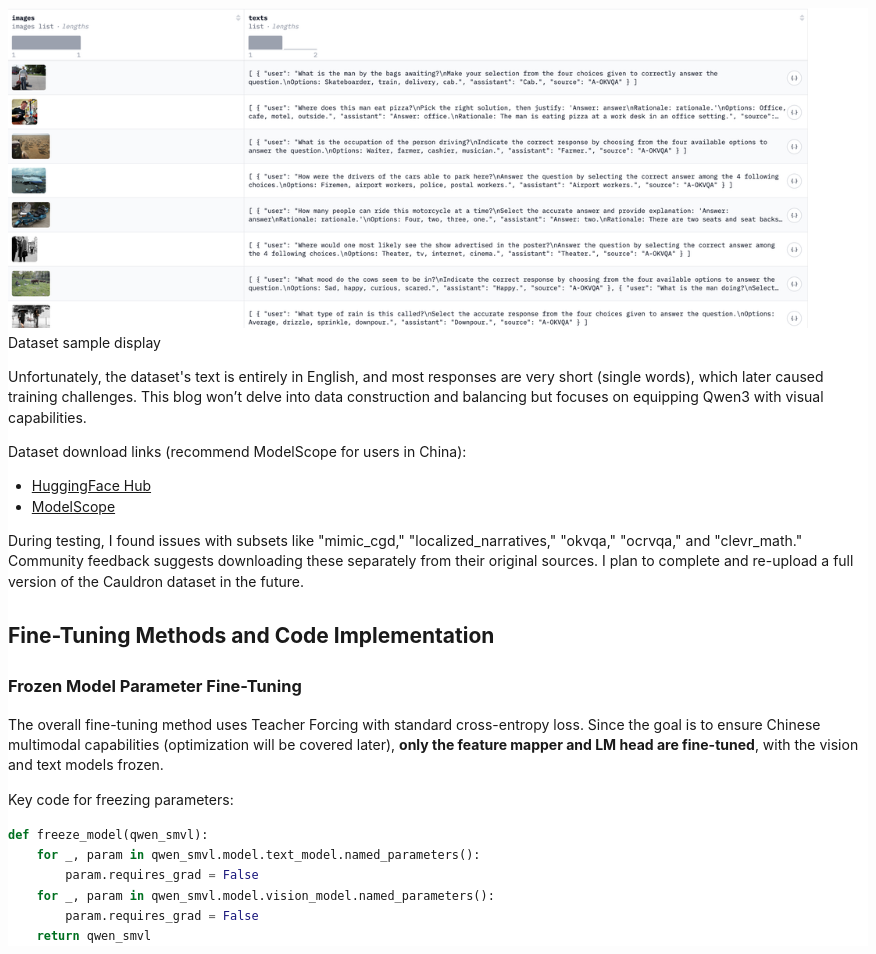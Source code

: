   <img src="./qwen3_smolvlm_Metax/data_show.png" alt="data_show" width="800" />  
  <figcaption>Dataset sample display</figcaption>  
  </figure>  
</div>  

Unfortunately, the dataset's text is entirely in English, and most responses are very short (single words), which later caused training challenges. This blog won’t delve into data construction and balancing but focuses on equipping Qwen3 with visual capabilities.  

Dataset download links (recommend ModelScope for users in China):  

* [HuggingFace Hub](https://huggingface.co/datasets/HuggingFaceM4/the_cauldron)  
* [ModelScope](https://modelscope.cn/datasets/AI-ModelScope/the_cauldron)  

During testing, I found issues with subsets like "mimic_cgd," "localized_narratives," "okvqa," "ocrvqa," and "clevr_math." Community feedback suggests downloading these separately from their original sources. I plan to complete and re-upload a full version of the Cauldron dataset in the future.  

## Fine-Tuning Methods and Code Implementation  

### Frozen Model Parameter Fine-Tuning  

The overall fine-tuning method uses Teacher Forcing with standard cross-entropy loss. Since the goal is to ensure Chinese multimodal capabilities (optimization will be covered later), **only the feature mapper and LM head are fine-tuned**, with the vision and text models frozen.  

Key code for freezing parameters:  

```python  
def freeze_model(qwen_smvl):  
    for _, param in qwen_smvl.model.text_model.named_parameters():  
        param.requires_grad = False  
    for _, param in qwen_smvl.model.vision_model.named_parameters():  
        param.requires_grad = False  
    return qwen_smvl  
```  
